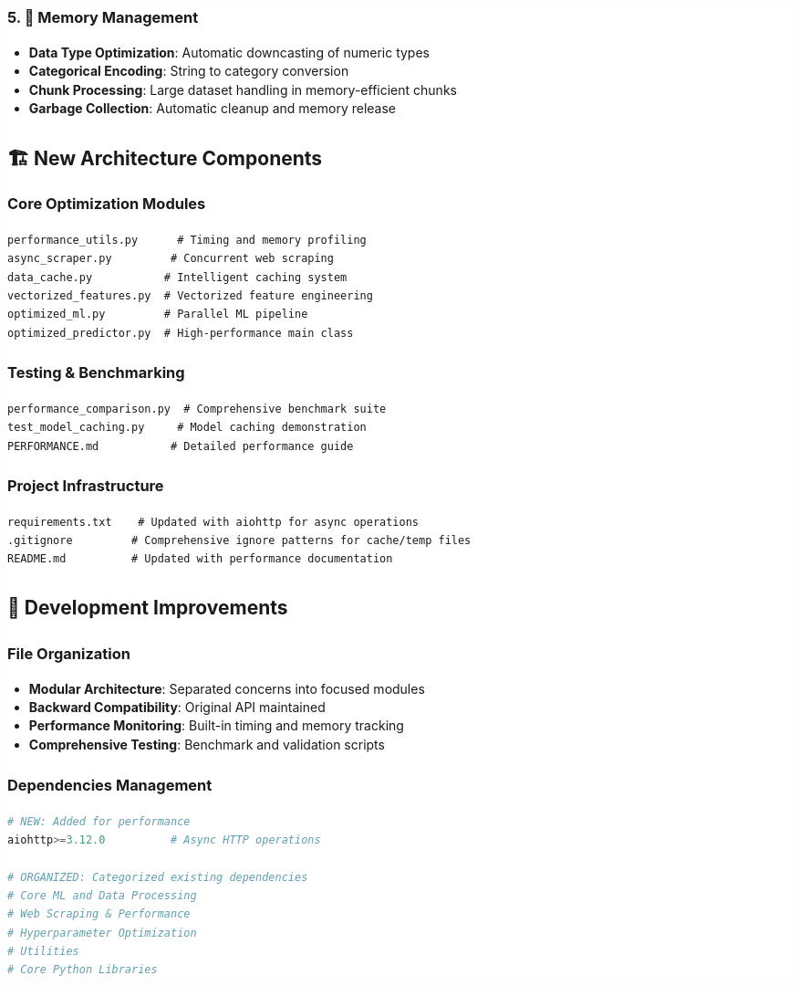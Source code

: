 ### 5. 💾 Memory Management
- **Data Type Optimization**: Automatic downcasting of numeric types
- **Categorical Encoding**: String to category conversion
- **Chunk Processing**: Large dataset handling in memory-efficient chunks
- **Garbage Collection**: Automatic cleanup and memory release

## 🏗️ New Architecture Components

### Core Optimization Modules
```
performance_utils.py      # Timing and memory profiling
async_scraper.py         # Concurrent web scraping
data_cache.py           # Intelligent caching system
vectorized_features.py  # Vectorized feature engineering
optimized_ml.py         # Parallel ML pipeline
optimized_predictor.py  # High-performance main class
```

### Testing & Benchmarking
```
performance_comparison.py  # Comprehensive benchmark suite
test_model_caching.py     # Model caching demonstration
PERFORMANCE.md           # Detailed performance guide
```

### Project Infrastructure
```
requirements.txt    # Updated with aiohttp for async operations
.gitignore         # Comprehensive ignore patterns for cache/temp files
README.md          # Updated with performance documentation
```

## 🔧 Development Improvements

### File Organization
- **Modular Architecture**: Separated concerns into focused modules
- **Backward Compatibility**: Original API maintained
- **Performance Monitoring**: Built-in timing and memory tracking
- **Comprehensive Testing**: Benchmark and validation scripts

### Dependencies Management
```python
# NEW: Added for performance
aiohttp>=3.12.0          # Async HTTP operations

# ORGANIZED: Categorized existing dependencies
# Core ML and Data Processing
# Web Scraping & Performance  
# Hyperparameter Optimization
# Utilities
# Core Python Libraries
```
